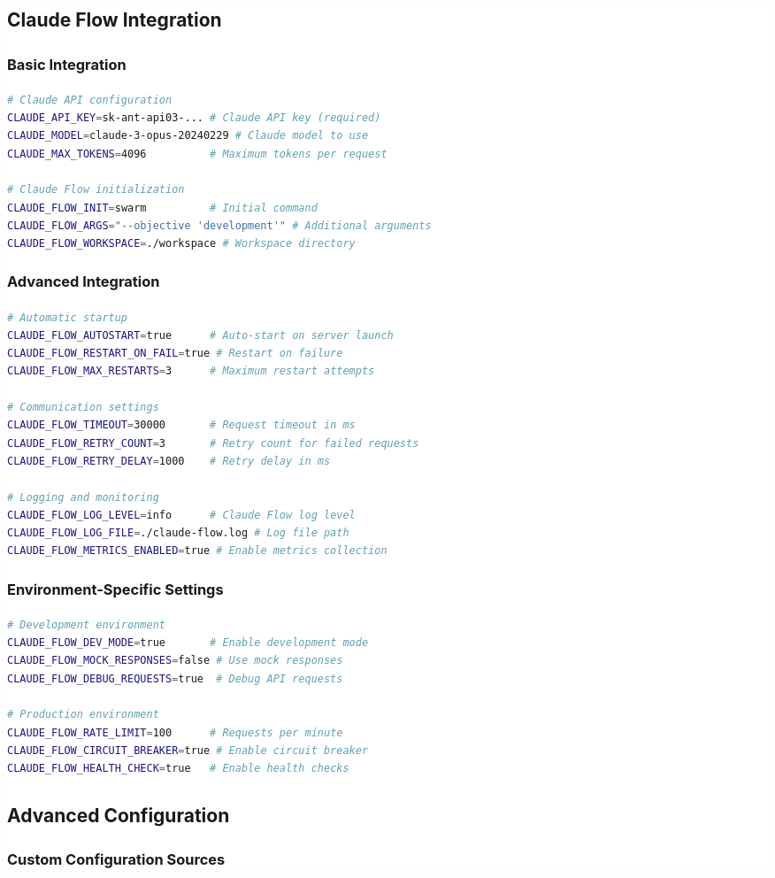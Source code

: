 ## Claude Flow Integration

### Basic Integration

```bash
# Claude API configuration
CLAUDE_API_KEY=sk-ant-api03-... # Claude API key (required)
CLAUDE_MODEL=claude-3-opus-20240229 # Claude model to use
CLAUDE_MAX_TOKENS=4096          # Maximum tokens per request

# Claude Flow initialization
CLAUDE_FLOW_INIT=swarm          # Initial command
CLAUDE_FLOW_ARGS="--objective 'development'" # Additional arguments
CLAUDE_FLOW_WORKSPACE=./workspace # Workspace directory
```

### Advanced Integration

```bash
# Automatic startup
CLAUDE_FLOW_AUTOSTART=true      # Auto-start on server launch
CLAUDE_FLOW_RESTART_ON_FAIL=true # Restart on failure
CLAUDE_FLOW_MAX_RESTARTS=3      # Maximum restart attempts

# Communication settings
CLAUDE_FLOW_TIMEOUT=30000       # Request timeout in ms
CLAUDE_FLOW_RETRY_COUNT=3       # Retry count for failed requests
CLAUDE_FLOW_RETRY_DELAY=1000    # Retry delay in ms

# Logging and monitoring
CLAUDE_FLOW_LOG_LEVEL=info      # Claude Flow log level
CLAUDE_FLOW_LOG_FILE=./claude-flow.log # Log file path
CLAUDE_FLOW_METRICS_ENABLED=true # Enable metrics collection
```

### Environment-Specific Settings

```bash
# Development environment
CLAUDE_FLOW_DEV_MODE=true       # Enable development mode
CLAUDE_FLOW_MOCK_RESPONSES=false # Use mock responses
CLAUDE_FLOW_DEBUG_REQUESTS=true  # Debug API requests

# Production environment
CLAUDE_FLOW_RATE_LIMIT=100      # Requests per minute
CLAUDE_FLOW_CIRCUIT_BREAKER=true # Enable circuit breaker
CLAUDE_FLOW_HEALTH_CHECK=true   # Enable health checks
```

## Advanced Configuration

### Custom Configuration Sources
